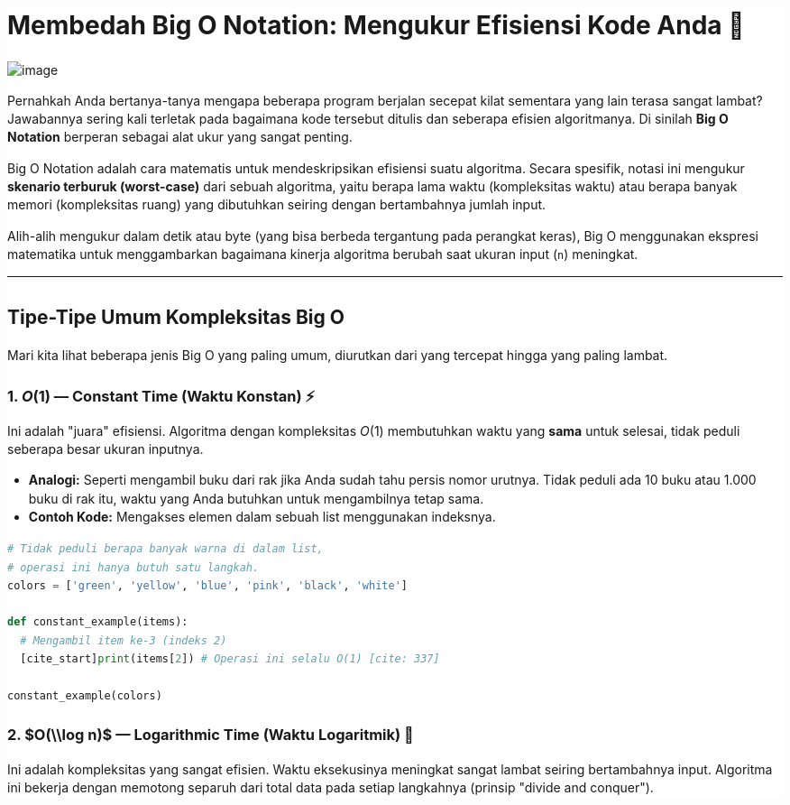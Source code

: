 # Membedah Big O Notation: Mengukur Efisiensi Kode Anda 🧐

<img width="2877" height="1142" alt="image" src="https://github.com/user-attachments/assets/11bcc023-b556-4c10-9d3a-127634b81dc3" />


Pernahkah Anda bertanya-tanya mengapa beberapa program berjalan secepat kilat sementara yang lain terasa sangat lambat? Jawabannya sering kali terletak pada bagaimana kode tersebut ditulis dan seberapa efisien algoritmanya. Di sinilah **Big O Notation** berperan sebagai alat ukur yang sangat penting.

Big O Notation adalah cara matematis untuk mendeskripsikan efisiensi suatu algoritma. Secara spesifik, notasi ini mengukur **skenario terburuk (worst-case)** dari sebuah algoritma, yaitu berapa lama waktu (kompleksitas waktu) atau berapa banyak memori (kompleksitas ruang) yang dibutuhkan seiring dengan bertambahnya jumlah input.

Alih-alih mengukur dalam detik atau byte (yang bisa berbeda tergantung pada perangkat keras), Big O menggunakan ekspresi matematika untuk menggambarkan bagaimana kinerja algoritma berubah saat ukuran input (`n`) meningkat.

-----

## Tipe-Tipe Umum Kompleksitas Big O

Mari kita lihat beberapa jenis Big O yang paling umum, diurutkan dari yang tercepat hingga yang paling lambat.

### 1\. $O(1)$ — Constant Time (Waktu Konstan) ⚡️

Ini adalah "juara" efisiensi. Algoritma dengan kompleksitas $O(1)$ membutuhkan waktu yang **sama** untuk selesai, tidak peduli seberapa besar ukuran inputnya.

  * **Analogi:** Seperti mengambil buku dari rak jika Anda sudah tahu persis nomor urutnya. Tidak peduli ada 10 buku atau 1.000 buku di rak itu, waktu yang Anda butuhkan untuk mengambilnya tetap sama.
  * **Contoh Kode:** Mengakses elemen dalam sebuah list menggunakan indeksnya.



```python
# Tidak peduli berapa banyak warna di dalam list,
# operasi ini hanya butuh satu langkah.
colors = ['green', 'yellow', 'blue', 'pink', 'black', 'white']

def constant_example(items):
  # Mengambil item ke-3 (indeks 2)
  [cite_start]print(items[2]) # Operasi ini selalu O(1) [cite: 337]

constant_example(colors)
```

### 2\. $O(\\log n)$ — Logarithmic Time (Waktu Logaritmik) 🚀

Ini adalah kompleksitas yang sangat efisien. Waktu eksekusinya meningkat sangat lambat seiring bertambahnya input. Algoritma ini bekerja dengan memotong separuh dari total data pada setiap langkahnya (prinsip "divide and conquer").

